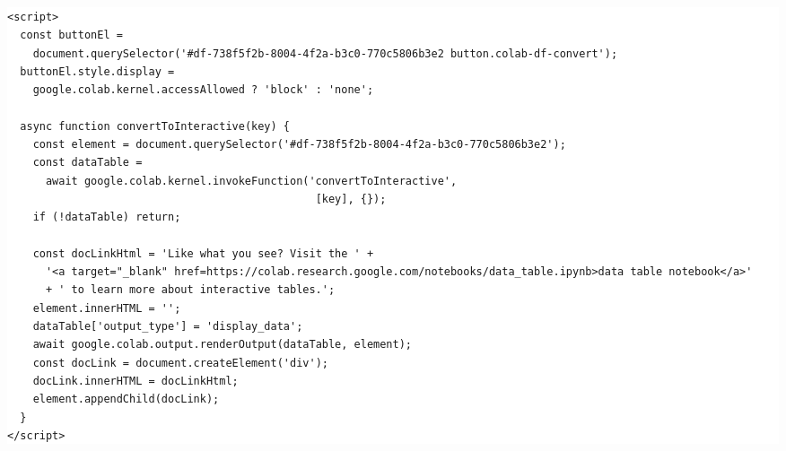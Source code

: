     <script>
      const buttonEl =
        document.querySelector('#df-738f5f2b-8004-4f2a-b3c0-770c5806b3e2 button.colab-df-convert');
      buttonEl.style.display =
        google.colab.kernel.accessAllowed ? 'block' : 'none';

      async function convertToInteractive(key) {
        const element = document.querySelector('#df-738f5f2b-8004-4f2a-b3c0-770c5806b3e2');
        const dataTable =
          await google.colab.kernel.invokeFunction('convertToInteractive',
                                                    [key], {});
        if (!dataTable) return;

        const docLinkHtml = 'Like what you see? Visit the ' +
          '<a target="_blank" href=https://colab.research.google.com/notebooks/data_table.ipynb>data table notebook</a>'
          + ' to learn more about interactive tables.';
        element.innerHTML = '';
        dataTable['output_type'] = 'display_data';
        await google.colab.output.renderOutput(dataTable, element);
        const docLink = document.createElement('div');
        docLink.innerHTML = docLinkHtml;
        element.appendChild(docLink);
      }
    </script>
  </div>


<div id="df-915f2115-8b2d-4309-88b9-c01dc8520f6a">
  <button class="colab-df-quickchart" onclick="quickchart('df-915f2115-8b2d-4309-88b9-c01dc8520f6a')"
            title="Suggest charts"
            style="display:none;">

<svg xmlns="http://www.w3.org/2000/svg" height="24px"viewBox="0 0 24 24"
     width="24px">
    <g>
        <path d="M19 3H5c-1.1 0-2 .9-2 2v14c0 1.1.9 2 2 2h14c1.1 0 2-.9 2-2V5c0-1.1-.9-2-2-2zM9 17H7v-7h2v7zm4 0h-2V7h2v10zm4 0h-2v-4h2v4z"/>
    </g>
</svg>
  </button>

<style>
  .colab-df-quickchart {
      --bg-color: #E8F0FE;
      --fill-color: #1967D2;
      --hover-bg-color: #E2EBFA;
      --hover-fill-color: #174EA6;
      --disabled-fill-color: #AAA;
      --disabled-bg-color: #DDD;
  }

  [theme=dark] .colab-df-quickchart {
      --bg-color: #3B4455;
      --fill-color: #D2E3FC;
      --hover-bg-color: #434B5C;
      --hover-fill-color: #FFFFFF;
      --disabled-bg-color: #3B4455;
      --disabled-fill-color: #666;
  }
